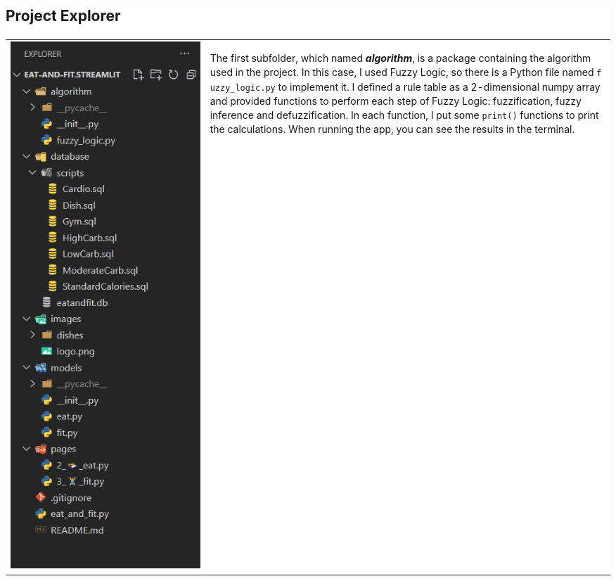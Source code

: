 ## Project Explorer

<table>
  <tr>
    <td><img src="/images/explorer.png" width="1600px"></td>
    <td>
      <p>
        The first subfolder, which named <b><i>algorithm</i></b>, is a package containing the algorithm used in the project. In this case, I used Fuzzy Logic, so there is a Python file named <code>fuzzy_logic.py</code> to implement it. I defined a rule table as a 2-dimensional numpy array and provided functions to perform each step of Fuzzy Logic: fuzzification, fuzzy inference and defuzzification. In each function, I put some <code>print()</code> functions to print the calculations. When running the app, you can see the results in the terminal.
      </p>
      <p>